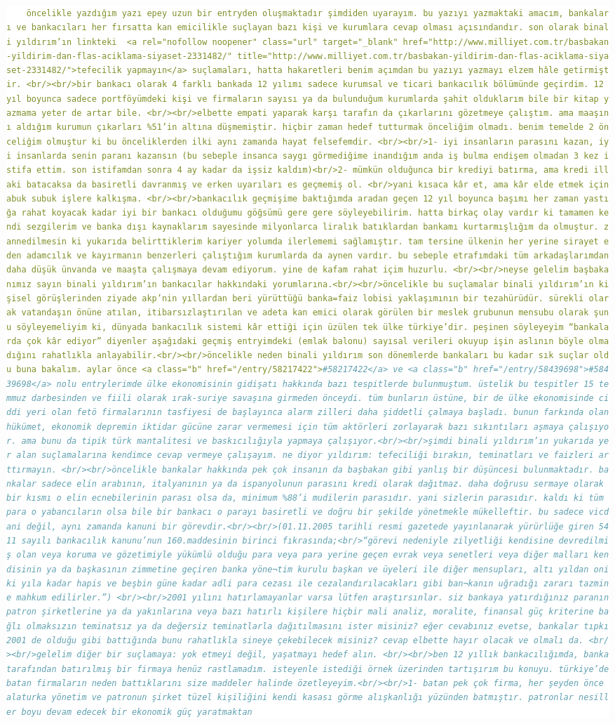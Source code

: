 ```yaml
    öncelikle yazdığım yazı epey uzun bir entryden oluşmaktadır şimdiden uyarayım. bu yazıyı yazmaktaki amacım, bankaları ve bankacıları her fırsatta kan emicilikle suçlayan bazı kişi ve kurumlara cevap olması açısındandır. son olarak binali yıldırım’ın linkteki  <a rel="nofollow noopener" class="url" target="_blank" href="http://www.milliyet.com.tr/basbakan-yildirim-dan-flas-aciklama-siyaset-2331482/" title="http://www.milliyet.com.tr/basbakan-yildirim-dan-flas-aciklama-siyaset-2331482/">tefecilik yapmayın</a> suçlamaları, hatta hakaretleri benim açımdan bu yazıyı yazmayı elzem hâle getirmiştir. <br/><br/>bir bankacı olarak 4 farklı bankada 12 yılımı sadece kurumsal ve ticari bankacılık bölümünde geçirdim. 12 yıl boyunca sadece portföyümdeki kişi ve firmaların sayısı ya da bulunduğum kurumlarda şahit olduklarım bile bir kitap yazmama yeter de artar bile. <br/><br/>elbette empati yaparak karşı tarafın da çıkarlarını gözetmeye çalıştım. ama maaşını aldığım kurumun çıkarları %51’in altına düşmemiştir. hiçbir zaman hedef tutturmak önceliğim olmadı. benim temelde 2 önceliğim olmuştur ki bu önceliklerden ilki aynı zamanda hayat felsefemdir. <br/><br/>1- iyi insanların parasını kazan, iyi insanlarda senin paranı kazansın (bu sebeple insanca saygı görmediğime inandığım anda iş bulma endişem olmadan 3 kez istifa ettim. son istifamdan sonra 4 ay kadar da işsiz kaldım)<br/>2- mümkün olduğunca bir krediyi batırma, ama kredi illaki batacaksa da basiretli davranmış ve erken uyarıları es geçmemiş ol. <br/>yani kısaca kâr et, ama kâr elde etmek için abuk subuk işlere kalkışma. <br/><br/>bankacılık geçmişime baktığımda aradan geçen 12 yıl boyunca başımı her zaman yastığa rahat koyacak kadar iyi bir bankacı olduğumu göğsümü gere gere söyleyebilirim. hatta birkaç olay vardır ki tamamen kendi sezgilerim ve banka dışı kaynaklarım sayesinde milyonlarca liralık batıklardan bankamı kurtarmışlığım da olmuştur. zannedilmesin ki yukarıda belirttiklerim kariyer yolumda ilerlememi sağlamıştır. tam tersine ülkenin her yerine sirayet eden adamcılık ve kayırmanın benzerleri çalıştığım kurumlarda da aynen vardır. bu sebeple etrafımdaki tüm arkadaşlarımdan daha düşük ünvanda ve maaşta çalışmaya devam ediyorum. yine de kafam rahat içim huzurlu. <br/><br/>neyse gelelim başbakanımız sayın binali yıldırım’ın bankacılar hakkındaki yorumlarına.<br/><br/>öncelikle bu suçlamalar binali yıldırım’ın kişisel görüşlerinden ziyade akp’nin yıllardan beri yürüttüğü banka=faiz lobisi yaklaşımının bir tezahürüdür. sürekli olarak vatandaşın önüne atılan, itibarsızlaştırılan ve adeta kan emici olarak görülen bir meslek grubunun mensubu olarak şunu söyleyemeliyim ki, dünyada bankacılık sistemi kâr ettiği için üzülen tek ülke türkiye’dir. peşinen söyleyeyim “bankalarda çok kâr ediyor” diyenler aşağıdaki geçmiş entryimdeki (emlak balonu) sayısal verileri okuyup işin aslının böyle olmadığını rahatlıkla anlayabilir.<br/><br/>öncelikle neden binali yıldırım son dönemlerde bankaları bu kadar sık suçlar oldu buna bakalım. aylar önce <a class="b" href="/entry/58217422">#58217422</a> ve <a class="b" href="/entry/58439698">#58439698</a> nolu entrylerimde ülke ekonomisinin gidişatı hakkında bazı tespitlerde bulunmuştum. üstelik bu tespitler 15 temmuz darbesinden ve fiili olarak ırak-suriye savaşına girmeden önceydi. tüm bunların üstüne, bir de ülke ekonomisinde ciddi yeri olan fetö firmalarının tasfiyesi de başlayınca alarm zilleri daha şiddetli çalmaya başladı. bunun farkında olan hükümet, ekonomik depremin iktidar gücüne zarar vermemesi için tüm aktörleri zorlayarak bazı sıkıntıları aşmaya çalışıyor. ama bunu da tipik türk mantalitesi ve baskıcılığıyla yapmaya çalışıyor.<br/><br/>şimdi binali yıldırım’ın yukarıda yer alan suçlamalarına kendimce cevap vermeye çalışayım. ne diyor yıldırım: tefeciliği bırakın, teminatları ve faizleri arttırmayın. <br/><br/>öncelikle bankalar hakkında pek çok insanın da başbakan gibi yanlış bir düşüncesi bulunmaktadır. bankalar sadece elin arabının, italyanının ya da ispanyolunun parasını kredi olarak dağıtmaz. daha doğrusu sermaye olarak bir kısmı o elin ecnebilerinin parası olsa da, minimum %88’i mudilerin parasıdır. yani sizlerin parasıdır. kaldı ki tüm para o yabancıların olsa bile bir bankacı o parayı basiretli ve doğru bir şekilde yönetmekle mükelleftir. bu sadece vicdani değil, aynı zamanda kanuni bir görevdir.<br/><br/>(01.11.2005 tarihli resmi gazetede yayınlanarak yürürlüğe giren 5411 sayılı bankacılık kanunu’nun 160.maddesinin birinci fıkrasında;<br/>“görevi nedeniyle zilyetliği kendisine devredilmiş olan veya koruma ve gözetimiyle yükümlü olduğu para veya para yerine geçen evrak veya senetleri veya diğer malları kendisinin ya da başkasının zimmetine geçiren banka yöne¬tim kurulu başkan ve üyeleri ile diğer mensupları, altı yıldan oniki yıla kadar hapis ve beşbin güne kadar adli para cezası ile cezalandırılacakları gibi ban¬kanın uğradığı zararı tazmine mahkum edilirler.”) <br/><br/>2001 yılını hatırlamayanlar varsa lütfen araştırsınlar. siz bankaya yatırdığınız paranın patron şirketlerine ya da yakınlarına veya bazı hatırlı kişilere hiçbir mali analiz, moralite, finansal güç kriterine bağlı olmaksızın teminatsız ya da değersiz teminatlarla dağıtılmasını ister misiniz? eğer cevabınız evetse, bankalar tıpkı 2001 de olduğu gibi battığında bunu rahatlıkla sineye çekebilecek misiniz? cevap elbette hayır olacak ve olmalı da. <br/><br/>gelelim diğer bir suçlamaya: yok etmeyi değil, yaşatmayı hedef alın. <br/><br/>ben 12 yıllık bankacılığımda, banka tarafından batırılmış bir firmaya henüz rastlamadım. isteyenle istediği örnek üzerinden tartışırım bu konuyu. türkiye’de batan firmaların neden battıklarını size maddeler halinde özetleyeyim.<br/><br/>1- batan pek çok firma, her şeyden önce alaturka yönetim ve patronun şirket tüzel kişiliğini kendi kasası görme alışkanlığı yüzünden batmıştır. patronlar nesiller boyu devam edecek bir ekonomik güç yaratmaktan
```